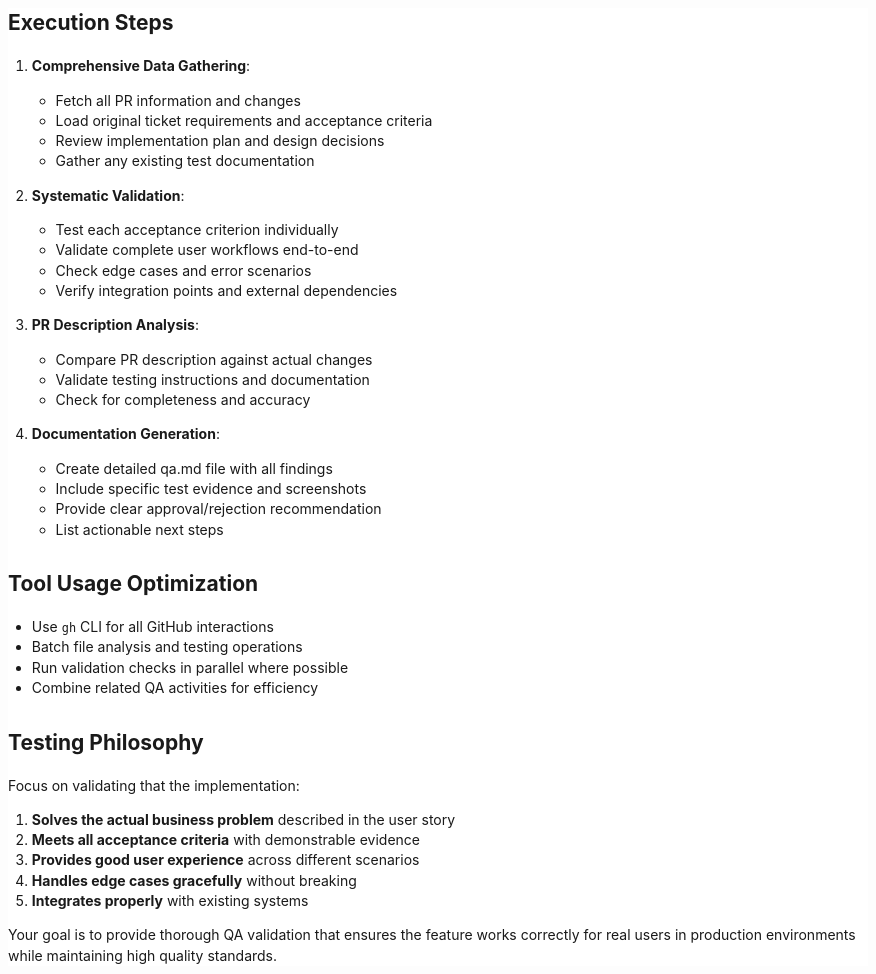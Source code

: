 ## Execution Steps

1. **Comprehensive Data Gathering**:
   - Fetch all PR information and changes
   - Load original ticket requirements and acceptance criteria
   - Review implementation plan and design decisions
   - Gather any existing test documentation

2. **Systematic Validation**:
   - Test each acceptance criterion individually
   - Validate complete user workflows end-to-end
   - Check edge cases and error scenarios
   - Verify integration points and external dependencies

3. **PR Description Analysis**:
   - Compare PR description against actual changes
   - Validate testing instructions and documentation
   - Check for completeness and accuracy

4. **Documentation Generation**:
   - Create detailed qa.md file with all findings
   - Include specific test evidence and screenshots
   - Provide clear approval/rejection recommendation
   - List actionable next steps

## Tool Usage Optimization
- Use `gh` CLI for all GitHub interactions
- Batch file analysis and testing operations
- Run validation checks in parallel where possible
- Combine related QA activities for efficiency

## Testing Philosophy
Focus on validating that the implementation:
1. **Solves the actual business problem** described in the user story
2. **Meets all acceptance criteria** with demonstrable evidence
3. **Provides good user experience** across different scenarios
4. **Handles edge cases gracefully** without breaking
5. **Integrates properly** with existing systems

Your goal is to provide thorough QA validation that ensures the feature works correctly for real users in production environments while maintaining high quality standards.